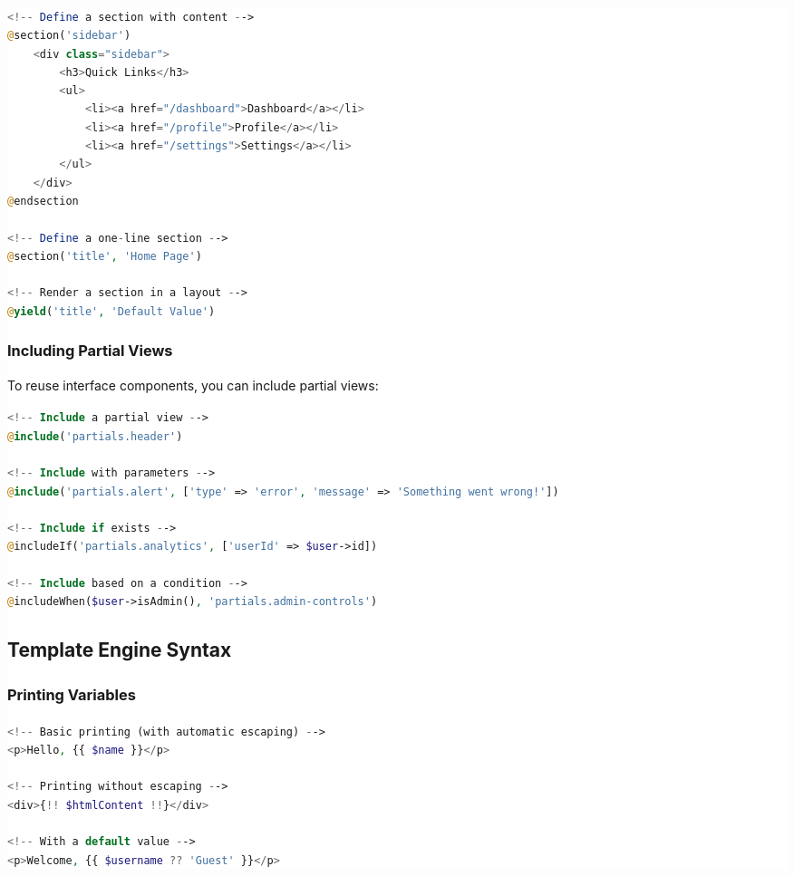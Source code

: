 ```php
<!-- Define a section with content -->
@section('sidebar')
    <div class="sidebar">
        <h3>Quick Links</h3>
        <ul>
            <li><a href="/dashboard">Dashboard</a></li>
            <li><a href="/profile">Profile</a></li>
            <li><a href="/settings">Settings</a></li>
        </ul>
    </div>
@endsection

<!-- Define a one-line section -->
@section('title', 'Home Page')

<!-- Render a section in a layout -->
@yield('title', 'Default Value')
```

### Including Partial Views

To reuse interface components, you can include partial views:

```php
<!-- Include a partial view -->
@include('partials.header')

<!-- Include with parameters -->
@include('partials.alert', ['type' => 'error', 'message' => 'Something went wrong!'])

<!-- Include if exists -->
@includeIf('partials.analytics', ['userId' => $user->id])

<!-- Include based on a condition -->
@includeWhen($user->isAdmin(), 'partials.admin-controls')
```

## Template Engine Syntax

### Printing Variables

```php
<!-- Basic printing (with automatic escaping) -->
<p>Hello, {{ $name }}</p>

<!-- Printing without escaping -->
<div>{!! $htmlContent !!}</div>

<!-- With a default value -->
<p>Welcome, {{ $username ?? 'Guest' }}</p>
```
